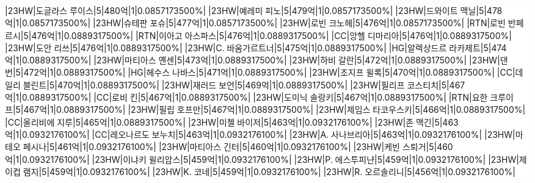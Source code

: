 |23HW|도글라스 루이스|5|480억|1|0.0857173500%|
|23HW|예레미 피노|5|479억|1|0.0857173500%|
|23HW|드와이트 맥닐|5|478억|1|0.0857173500%|
|23HW|슈테판 포슈|5|477억|1|0.0857173500%|
|23HW|로빈 크노헤|5|476억|1|0.0857173500%|
|RTN|로빈 반페르시|5|476억|1|0.0889317500%|
|RTN|이아고 아스파스|5|476억|1|0.0889317500%|
|CC|앙헬 디마리아|5|476억|1|0.0889317500%|
|23HW|도안 리쓰|5|476억|1|0.0889317500%|
|23HW|C. 바움가르트너|5|475억|1|0.0889317500%|
|HG|알렉상드르 라카제트|5|474억|1|0.0889317500%|
|23HW|마티아스 옌센|5|473억|1|0.0889317500%|
|23HW|하비 갈란|5|472억|1|0.0889317500%|
|23HW|댄 번|5|472억|1|0.0889317500%|
|HG|헤수스 나바스|5|471억|1|0.0889317500%|
|23HW|조지프 윌록|5|470억|1|0.0889317500%|
|CC|데일리 블린트|5|470억|1|0.0889317500%|
|23HW|재러드 보언|5|469억|1|0.0889317500%|
|23HW|필리프 코스티치|5|467억|1|0.0889317500%|
|CC|로비 킨|5|467억|1|0.0889317500%|
|23HW|도미닉 솔랑키|5|467억|1|0.0889317500%|
|RTN|요한 크루이프|5|467억|1|0.0889317500%|
|23HW|필립 호프만|5|467억|1|0.0889317500%|
|23HW|제임스 타코우스키|5|466억|1|0.0889317500%|
|CC|올리비에 지루|5|465억|1|0.0889317500%|
|23HW|미첼 바이저|5|463억|1|0.0932176100%|
|23HW|존 맥긴|5|463억|1|0.0932176100%|
|CC|레오나르도 보누치|5|463억|1|0.0932176100%|
|23HW|A. 사나브리아|5|463억|1|0.0932176100%|
|23HW|마테오 페시나|5|461억|1|0.0932176100%|
|23HW|마티아스 긴터|5|460억|1|0.0932176100%|
|23HW|케빈 스퇴거|5|460억|1|0.0932176100%|
|23HW|이냐키 윌리암스|5|459억|1|0.0932176100%|
|23HW|P. 에스투피냔|5|459억|1|0.0932176100%|
|23HW|제이컵 램지|5|459억|1|0.0932176100%|
|23HW|K. 코네|5|459억|1|0.0932176100%|
|23HW|R. 오르솔리니|5|456억|1|0.0932176100%|
